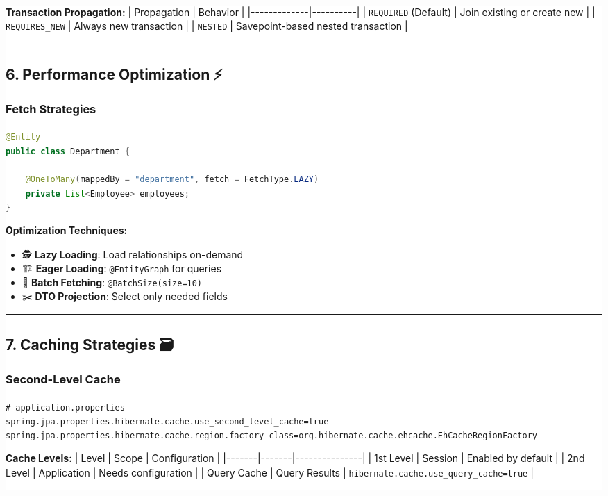**Transaction Propagation:**
| Propagation | Behavior |
|-------------|----------|
| `REQUIRED` (Default) | Join existing or create new |
| `REQUIRES_NEW` | Always new transaction |
| `NESTED` | Savepoint-based nested transaction |

---

## 6. Performance Optimization ⚡

### Fetch Strategies
```java
@Entity
public class Department {

    @OneToMany(mappedBy = "department", fetch = FetchType.LAZY)
    private List<Employee> employees;
}
```

**Optimization Techniques:**
- 🕵️ **Lazy Loading**: Load relationships on-demand
- 🏗️ **Eager Loading**: `@EntityGraph` for queries
- 🧩 **Batch Fetching**: `@BatchSize(size=10)`
- ✂️ **DTO Projection**: Select only needed fields

---

## 7. Caching Strategies 🗃️

### Second-Level Cache
```properties
# application.properties
spring.jpa.properties.hibernate.cache.use_second_level_cache=true
spring.jpa.properties.hibernate.cache.region.factory_class=org.hibernate.cache.ehcache.EhCacheRegionFactory
```

**Cache Levels:**
| Level | Scope | Configuration |
|-------|-------|---------------|
| 1st Level | Session | Enabled by default |
| 2nd Level | Application | Needs configuration |
| Query Cache | Query Results | `hibernate.cache.use_query_cache=true` |

---

